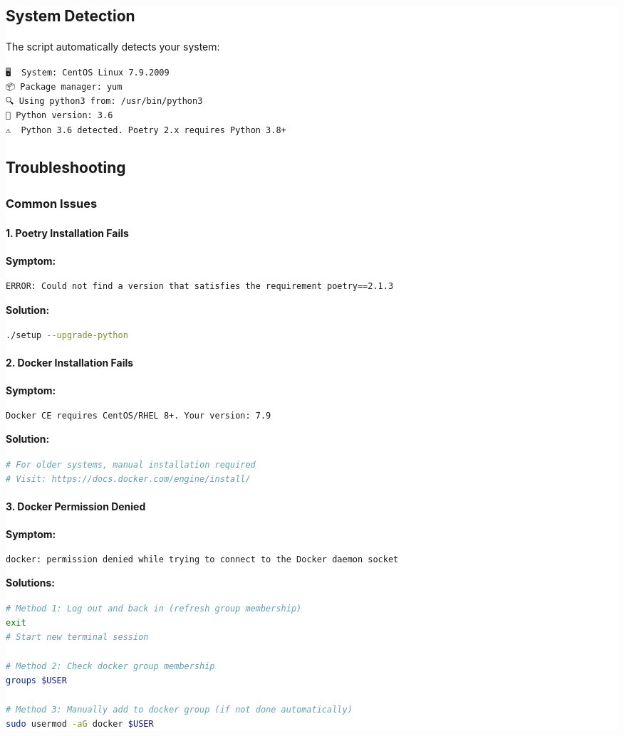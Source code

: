 ```bash
```

## System Detection

The script automatically detects your system:

```bash
🖥️  System: CentOS Linux 7.9.2009
📦 Package manager: yum
🔍 Using python3 from: /usr/bin/python3
🐍 Python version: 3.6
⚠️  Python 3.6 detected. Poetry 2.x requires Python 3.8+
```

## Troubleshooting

### Common Issues

#### 1. Poetry Installation Fails
**Symptom:**
```
ERROR: Could not find a version that satisfies the requirement poetry==2.1.3
```

**Solution:**
```bash
./setup --upgrade-python
```

#### 2. Docker Installation Fails
**Symptom:**
```
Docker CE requires CentOS/RHEL 8+. Your version: 7.9
```

**Solution:**
```bash
# For older systems, manual installation required
# Visit: https://docs.docker.com/engine/install/
```

#### 3. Docker Permission Denied
**Symptom:**
```bash
docker: permission denied while trying to connect to the Docker daemon socket
```

**Solutions:**
```bash
# Method 1: Log out and back in (refresh group membership)
exit
# Start new terminal session

# Method 2: Check docker group membership
groups $USER

# Method 3: Manually add to docker group (if not done automatically)
sudo usermod -aG docker $USER
```
